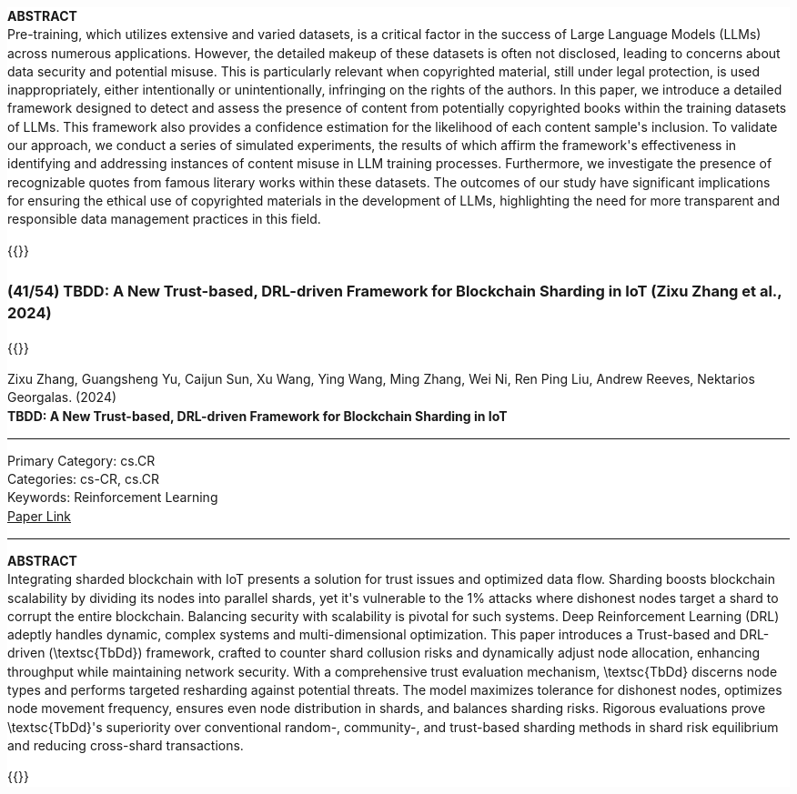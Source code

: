 

**ABSTRACT**  
Pre-training, which utilizes extensive and varied datasets, is a critical factor in the success of Large Language Models (LLMs) across numerous applications. However, the detailed makeup of these datasets is often not disclosed, leading to concerns about data security and potential misuse. This is particularly relevant when copyrighted material, still under legal protection, is used inappropriately, either intentionally or unintentionally, infringing on the rights of the authors.   In this paper, we introduce a detailed framework designed to detect and assess the presence of content from potentially copyrighted books within the training datasets of LLMs. This framework also provides a confidence estimation for the likelihood of each content sample's inclusion. To validate our approach, we conduct a series of simulated experiments, the results of which affirm the framework's effectiveness in identifying and addressing instances of content misuse in LLM training processes. Furthermore, we investigate the presence of recognizable quotes from famous literary works within these datasets. The outcomes of our study have significant implications for ensuring the ethical use of copyrighted materials in the development of LLMs, highlighting the need for more transparent and responsible data management practices in this field.

{{</citation>}}


### (41/54) TBDD: A New Trust-based, DRL-driven Framework for Blockchain Sharding in IoT (Zixu Zhang et al., 2024)

{{<citation>}}

Zixu Zhang, Guangsheng Yu, Caijun Sun, Xu Wang, Ying Wang, Ming Zhang, Wei Ni, Ren Ping Liu, Andrew Reeves, Nektarios Georgalas. (2024)  
**TBDD: A New Trust-based, DRL-driven Framework for Blockchain Sharding in IoT**  

---
Primary Category: cs.CR  
Categories: cs-CR, cs.CR  
Keywords: Reinforcement Learning  
[Paper Link](http://arxiv.org/abs/2401.00632v1)  

---


**ABSTRACT**  
Integrating sharded blockchain with IoT presents a solution for trust issues and optimized data flow. Sharding boosts blockchain scalability by dividing its nodes into parallel shards, yet it's vulnerable to the $1\%$ attacks where dishonest nodes target a shard to corrupt the entire blockchain. Balancing security with scalability is pivotal for such systems. Deep Reinforcement Learning (DRL) adeptly handles dynamic, complex systems and multi-dimensional optimization. This paper introduces a Trust-based and DRL-driven (\textsc{TbDd}) framework, crafted to counter shard collusion risks and dynamically adjust node allocation, enhancing throughput while maintaining network security. With a comprehensive trust evaluation mechanism, \textsc{TbDd} discerns node types and performs targeted resharding against potential threats. The model maximizes tolerance for dishonest nodes, optimizes node movement frequency, ensures even node distribution in shards, and balances sharding risks. Rigorous evaluations prove \textsc{TbDd}'s superiority over conventional random-, community-, and trust-based sharding methods in shard risk equilibrium and reducing cross-shard transactions.

{{</citation>}}

